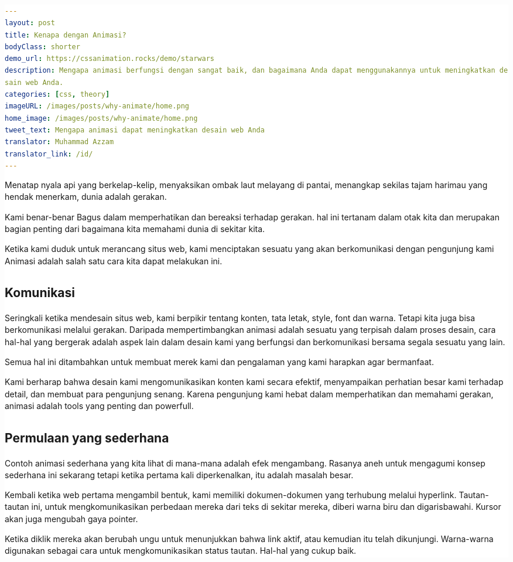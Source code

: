 ```yaml
---
layout: post
title: Kenapa dengan Animasi?
bodyClass: shorter
demo_url: https://cssanimation.rocks/demo/starwars
description: Mengapa animasi berfungsi dengan sangat baik, dan bagaimana Anda dapat menggunakannya untuk meningkatkan desain web Anda.
categories: [css, theory]
imageURL: /images/posts/why-animate/home.png
home_image: /images/posts/why-animate/home.png
tweet_text: Mengapa animasi dapat meningkatkan desain web Anda
translator: Muhammad Azzam
translator_link: /id/
---
```


Menatap nyala api yang berkelap-kelip, menyaksikan ombak laut melayang di pantai, menangkap sekilas tajam harimau yang hendak menerkam, dunia adalah gerakan.

Kami benar-benar Bagus dalam memperhatikan dan bereaksi terhadap gerakan. hal ini tertanam dalam otak kita dan merupakan bagian penting dari bagaimana kita memahami dunia di sekitar kita.

Ketika kami duduk untuk merancang situs web, kami menciptakan sesuatu yang akan berkomunikasi dengan pengunjung kami Animasi adalah salah satu cara kita dapat melakukan ini.

## Komunikasi

Seringkali ketika mendesain situs web, kami berpikir tentang konten, tata letak, style, font dan warna. Tetapi kita juga bisa berkomunikasi melalui gerakan. Daripada mempertimbangkan animasi adalah sesuatu yang terpisah dalam proses desain, cara hal-hal yang bergerak adalah aspek lain dalam desain kami yang berfungsi dan berkomunikasi bersama segala sesuatu yang lain.

Semua hal ini ditambahkan untuk membuat merek kami dan pengalaman yang kami harapkan agar bermanfaat.

Kami berharap bahwa desain kami mengomunikasikan konten kami secara efektif, menyampaikan perhatian besar kami terhadap detail, dan membuat para pengunjung senang. Karena pengunjung kami hebat dalam memperhatikan dan memahami gerakan, animasi adalah tools yang penting dan powerfull.

## Permulaan yang sederhana

Contoh animasi sederhana yang kita lihat di mana-mana adalah efek mengambang. Rasanya aneh untuk mengagumi konsep sederhana ini sekarang tetapi ketika pertama kali diperkenalkan, itu adalah masalah besar.

Kembali ketika web pertama mengambil bentuk, kami memiliki dokumen-dokumen yang terhubung melalui hyperlink. Tautan-tautan ini, untuk mengkomunikasikan perbedaan mereka dari teks di sekitar mereka, diberi warna biru dan digarisbawahi. Kursor akan juga mengubah gaya pointer.

Ketika diklik mereka akan berubah ungu untuk menunjukkan bahwa link aktif, atau kemudian itu telah dikunjungi. Warna-warna digunakan sebagai cara untuk mengkomunikasikan status tautan. Hal-hal yang cukup baik.
